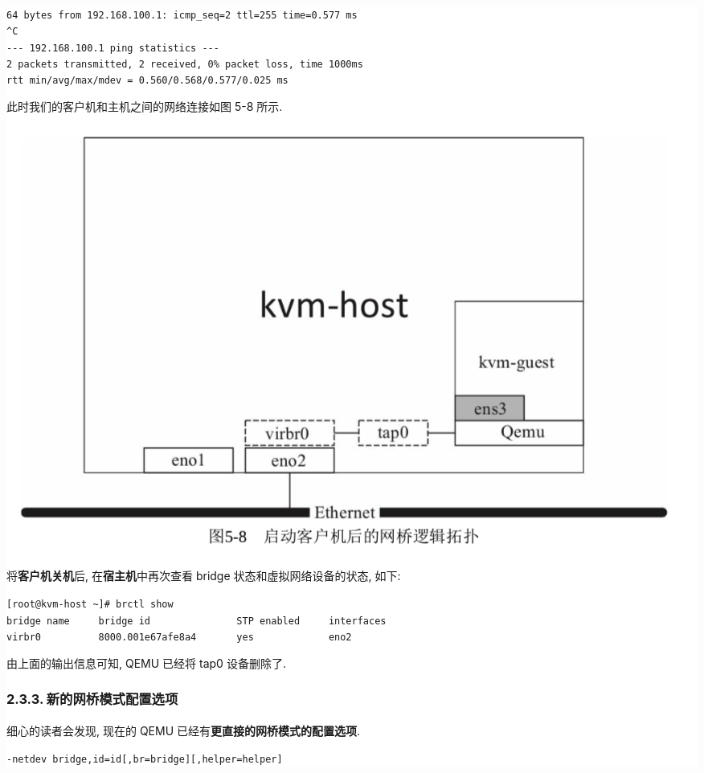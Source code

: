 ```
64 bytes from 192.168.100.1: icmp_seq=2 ttl=255 time=0.577 ms
^C
--- 192.168.100.1 ping statistics ---
2 packets transmitted, 2 received, 0% packet loss, time 1000ms
rtt min/avg/max/mdev = 0.560/0.568/0.577/0.025 ms
```

此时我们的客户机和主机之间的网络连接如图 5\-8 所示.

![](./images/2019-05-22-19-32-38.png)

将**客户机关机**后, 在**宿主机**中再次查看 bridge 状态和虚拟网络设备的状态, 如下:

```
[root@kvm-host ~]# brctl show
bridge name     bridge id               STP enabled     interfaces
virbr0          8000.001e67afe8a4       yes             eno2
```

由上面的输出信息可知, QEMU 已经将 tap0 设备删除了.

### 2.3.3. 新的网桥模式配置选项

细心的读者会发现, 现在的 QEMU 已经有**更直接的网桥模式的配置选项**.

```
-netdev bridge,id=id[,br=bridge][,helper=helper]
```
